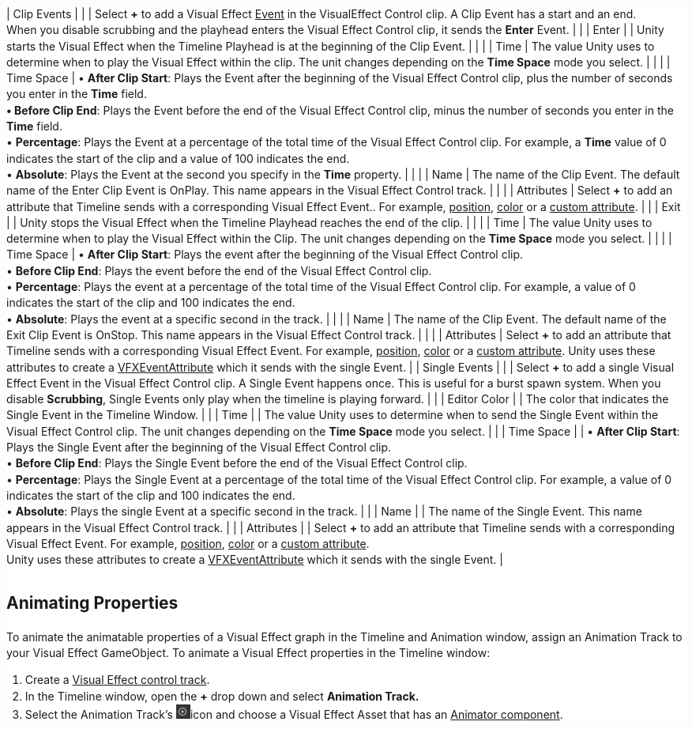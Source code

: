 | Clip Events    |                    |            | Select **+** to add a Visual Effect [Event](Events.md) in the VisualEffect Control clip. A Clip Event has a start and an end.<br/> When you disable scrubbing and the playhead enters the Visual Effect Control clip, it sends the **Enter** Event. |
|                | Enter              |            | Unity starts the Visual Effect when the Timeline Playhead is at the beginning of the Clip Event. |
|                |                    | Time       | The value Unity uses to determine when to play the Visual Effect within the clip. The unit changes depending on the **Time Space** mode you select. |
|                |                    | Time Space | &#8226; **After Clip Start**: Plays the Event after the beginning of the Visual Effect Control clip, plus the number of seconds you enter in the **Time** field.**<br/>&#8226; Before Clip End**: Plays the Event before the end of the Visual Effect Control clip, minus the number of seconds you enter in the **Time** field.<br/>&#8226; **Percentage**: Plays the Event at a percentage of the total time of the Visual Effect Control clip. For example, a **Time** value of 0 indicates the start of the clip and a value of 100 indicates the end.<br/>&#8226; **Absolute**:  Plays the Event at the second you specify in the **Time** property. |
|                |                    | Name       | The name of the Clip Event. The default name of the Enter Clip Event is OnPlay. This name appears in the Visual Effect Control track. |
|                |                    | Attributes | Select **+** to add an attribute that Timeline sends with a corresponding Visual Effect Event.. For example, [position](Operator-GetAttributePosition.md), [color](Operator-GetAttributeColor.md) or a [custom attribute](Operator-GetCustomAttribute.md). |
|                | Exit               |            | Unity stops the Visual Effect when the Timeline Playhead reaches the end of the clip. |
|                |                    | Time       | The value Unity uses to determine when to play the Visual Effect within the Clip. The unit changes depending on the **Time Space** mode you select. |
|                |                    | Time Space | &#8226; **After Clip Start**: Plays the event after the beginning of the Visual Effect Control clip.<br/>&#8226; **Before Clip End**: Plays the event before the end of the Visual Effect Control clip.<br/>&#8226; **Percentage**: Plays the event at a percentage of the total time of the Visual Effect Control clip. For example, a value of 0 indicates the start of the clip and 100 indicates the end.<br/>&#8226; **Absolute**:  Plays the event at a specific second in the track. |
|                |                    | Name       | The name of the Clip Event. The default name of the Exit Clip Event is OnStop. This name appears in the Visual Effect Control track. |
|                |                    | Attributes | Select **+** to add an attribute that Timeline sends with a corresponding Visual Effect Event. For example, [position](Operator-GetAttributePosition.md), [color](Operator-GetAttributeColor.md) or a [custom attribute](Operator-GetCustomAttribute.md). Unity uses these attributes to create a [VFXEventAttribute](https://docs.unity3d.com/ScriptReference/VFX.VFXEventAttribute.html) which it sends with the single Event. |
| Single Events  |                    |            | Select **+** to add a single Visual Effect Event in the Visual Effect Control clip. A Single Event happens once. This is useful for a burst spawn system. When you disable **Scrubbing**, Single Events only play when the timeline is playing forward. |
|                | Editor Color       |            | The color that indicates the Single Event in the Timeline Window. |
|                | Time               |            | The value Unity uses to determine when to send the Single Event within the Visual Effect Control clip. The unit changes depending on the **Time Space** mode you select. |
|                | Time Space         |            | &#8226; **After Clip Start**: Plays the Single Event after the beginning of the Visual Effect Control clip.<br/>&#8226; **Before Clip End**: Plays the Single Event before the end of the Visual Effect Control clip.<br/>&#8226; **Percentage**: Plays the Single Event at a percentage of the total time of the Visual Effect Control clip. For example, a value of 0 indicates the start of the clip and 100 indicates the end.<br/>&#8226; **Absolute**:  Plays the single Event at a specific second in the track. |
|                | Name               |            | The name of the Single Event. This name appears in the Visual Effect Control track. |
|                | Attributes         |            | Select **+** to add an attribute that Timeline sends with a corresponding Visual Effect Event. For example, [position](Operator-GetAttributePosition.md), [color](Operator-GetAttributeColor.md) or a [custom attribute](Operator-GetCustomAttribute.md). <br/>Unity uses these attributes to create a [VFXEventAttribute](https://docs.unity3d.com/ScriptReference/VFX.VFXEventAttribute.html) which it sends with the single Event. |

## Animating Properties

To animate the animatable properties of a Visual Effect graph in the Timeline and Animation window, assign an Animation Track to your Visual Effect GameObject. To animate a Visual Effect properties in the Timeline window: 

1. Create a [Visual Effect control track](#vfx-control-track).
2. In the Timeline window, open the **+** drop down and select **Animation Track.** 
3. Select the Animation Track’s ![img](images/vfx-timeline-toggle.png)icon and choose a Visual Effect Asset that has an [Animator component](https://docs.unity3d.com/Manual/class-Animator.html).
